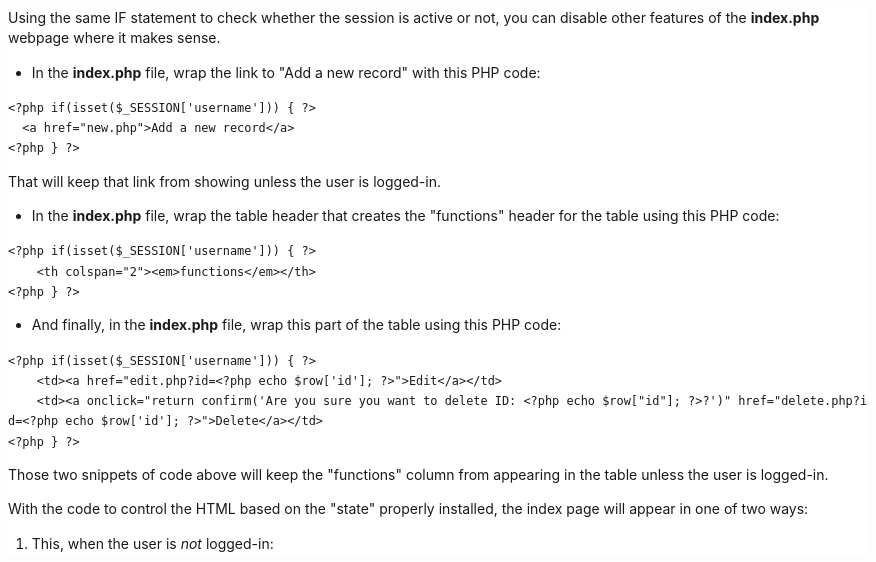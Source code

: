 Using the same IF statement to check whether the session is active or not, you can disable other features of the **index.php** webpage where it makes sense.

- In the **index.php** file, wrap the link to "Add a new record" with this PHP code:

```php+HTML
<?php if(isset($_SESSION['username'])) { ?>
  <a href="new.php">Add a new record</a>
<?php } ?>
```

That will keep that link from showing unless the user is logged-in.

- In the **index.php** file, wrap the table header that creates the "functions" header for the table using this PHP code:

```php+HTML
<?php if(isset($_SESSION['username'])) { ?>
    <th colspan="2"><em>functions</em></th>
<?php } ?>
```

- And finally, in the **index.php** file, wrap this part of the table using this PHP code:

```php+HTML
<?php if(isset($_SESSION['username'])) { ?>
    <td><a href="edit.php?id=<?php echo $row['id']; ?>">Edit</a></td>
    <td><a onclick="return confirm('Are you sure you want to delete ID: <?php echo $row["id"]; ?>?')" href="delete.php?id=<?php echo $row['id']; ?>">Delete</a></td>
<?php } ?>
```

Those two snippets of code above will keep the "functions" column from appearing in the table unless the user is logged-in.

With the code to control the HTML based on the "state" properly installed, the index page will appear in one of two ways:

1. This, when the user is *not* logged-in:
